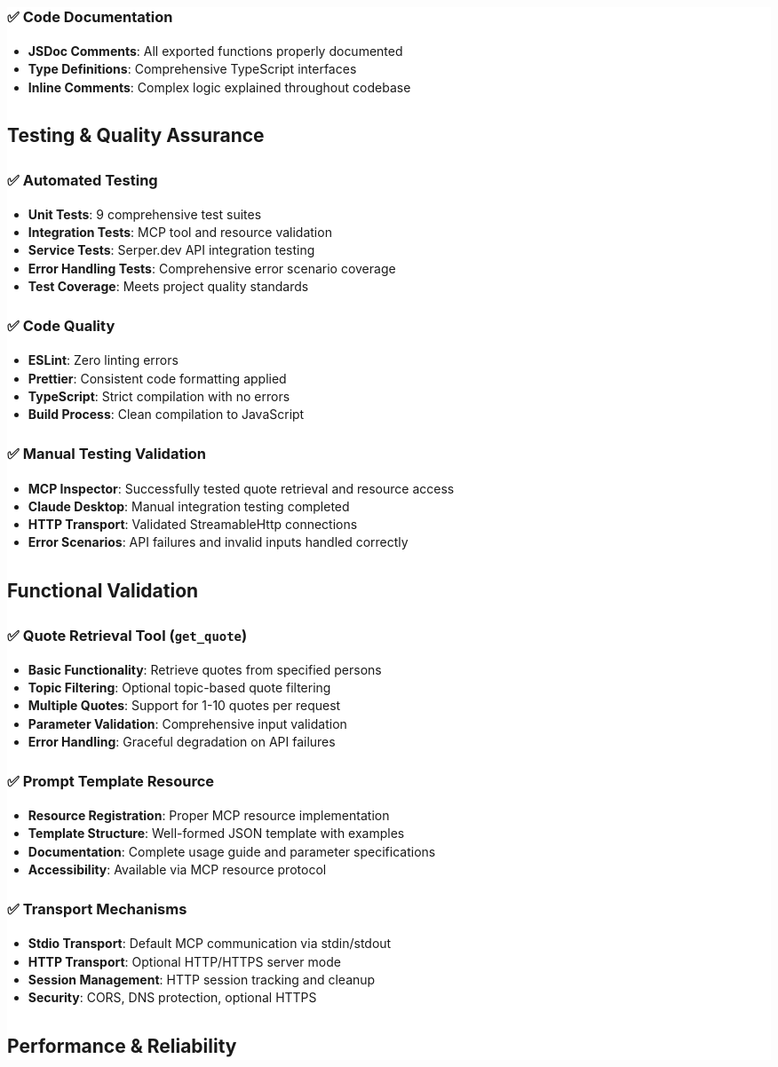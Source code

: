 ### ✅ Code Documentation
- **JSDoc Comments**: All exported functions properly documented
- **Type Definitions**: Comprehensive TypeScript interfaces
- **Inline Comments**: Complex logic explained throughout codebase

## Testing & Quality Assurance

### ✅ Automated Testing
- **Unit Tests**: 9 comprehensive test suites
- **Integration Tests**: MCP tool and resource validation
- **Service Tests**: Serper.dev API integration testing
- **Error Handling Tests**: Comprehensive error scenario coverage
- **Test Coverage**: Meets project quality standards

### ✅ Code Quality
- **ESLint**: Zero linting errors
- **Prettier**: Consistent code formatting applied
- **TypeScript**: Strict compilation with no errors
- **Build Process**: Clean compilation to JavaScript

### ✅ Manual Testing Validation
- **MCP Inspector**: Successfully tested quote retrieval and resource access
- **Claude Desktop**: Manual integration testing completed
- **HTTP Transport**: Validated StreamableHttp connections
- **Error Scenarios**: API failures and invalid inputs handled correctly

## Functional Validation

### ✅ Quote Retrieval Tool (`get_quote`)
- **Basic Functionality**: Retrieve quotes from specified persons
- **Topic Filtering**: Optional topic-based quote filtering
- **Multiple Quotes**: Support for 1-10 quotes per request
- **Parameter Validation**: Comprehensive input validation
- **Error Handling**: Graceful degradation on API failures

### ✅ Prompt Template Resource
- **Resource Registration**: Proper MCP resource implementation
- **Template Structure**: Well-formed JSON template with examples
- **Documentation**: Complete usage guide and parameter specifications
- **Accessibility**: Available via MCP resource protocol

### ✅ Transport Mechanisms
- **Stdio Transport**: Default MCP communication via stdin/stdout
- **HTTP Transport**: Optional HTTP/HTTPS server mode
- **Session Management**: HTTP session tracking and cleanup
- **Security**: CORS, DNS protection, optional HTTPS

## Performance & Reliability
